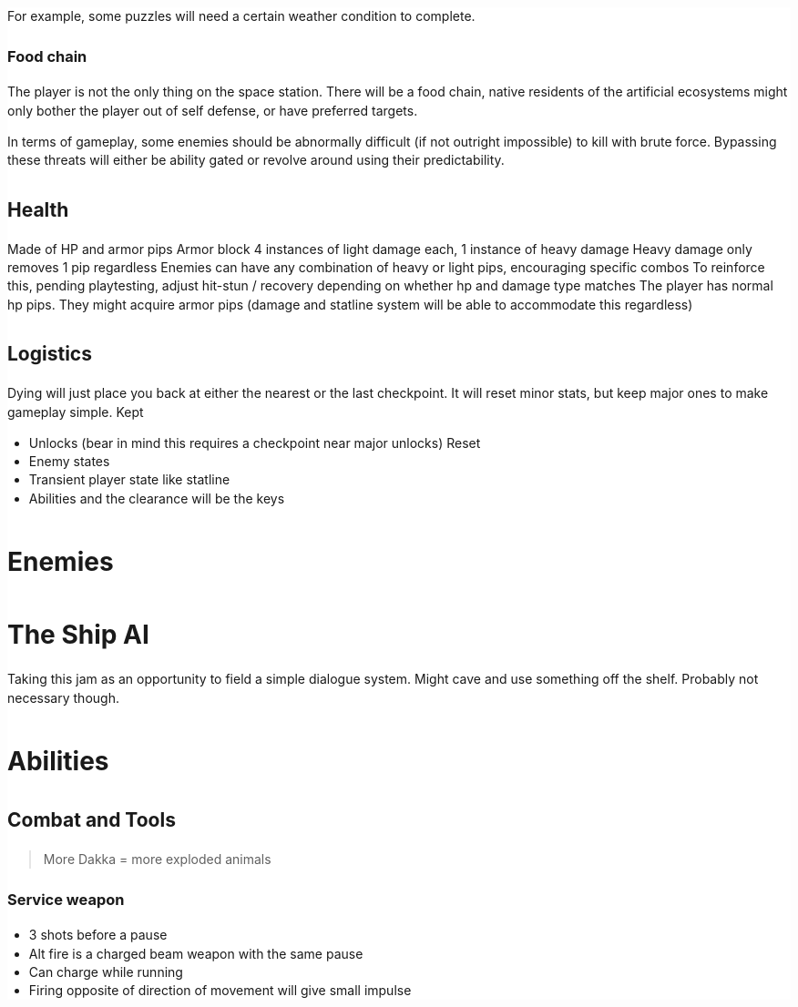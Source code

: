 For example, some puzzles will need a certain weather condition to complete. 

### Food chain
The player is not the only thing on the space station. There will be a food chain, native residents of the artificial ecosystems might only bother the player out of self defense, or have preferred targets. 

In terms of gameplay, some enemies should be abnormally difficult (if not outright impossible) to kill with brute force. Bypassing these threats will either be ability gated or revolve around using their predictability.
## Health
Made of HP and armor pips
Armor block 4 instances of light damage each, 1 instance of heavy damage
Heavy damage only removes 1 pip regardless
Enemies can have any combination of heavy or light pips, encouraging specific combos
To reinforce this, pending playtesting, adjust hit-stun / recovery depending on whether hp and damage type matches
The player has normal hp pips. They might acquire armor pips (damage and statline system will be able to accommodate this regardless)
## Logistics
Dying will just place you back at either the nearest or the last checkpoint. It will reset minor stats, but keep major ones to make gameplay simple.
Kept
* Unlocks (bear in mind this requires a checkpoint near major unlocks)
Reset
* Enemy states
* Transient player state like statline
* Abilities and the clearance will be the keys

# Enemies

# The Ship AI
Taking this jam as an opportunity to field a simple dialogue system. Might cave and use something off the shelf. Probably not necessary though.

# Abilities
## Combat and Tools
> More Dakka = more exploded animals
### Service weapon
* 3 shots before a pause
* Alt fire is a charged beam weapon with the same pause
* Can charge while running
* Firing opposite of direction of movement will give small impulse

